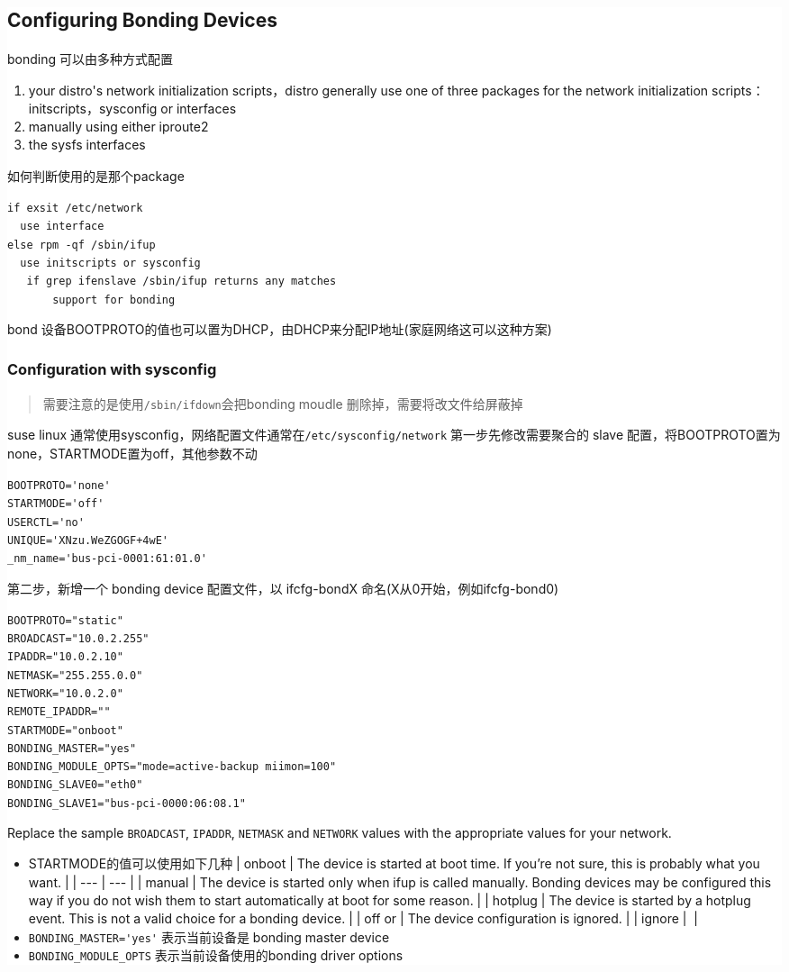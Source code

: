 ## Configuring Bonding Devices

bonding 可以由多种方式配置

1. your distro's network initialization scripts，distro generally use one of three packages for the network initialization scripts：initscripts，sysconfig or interfaces
1. manually using either iproute2
1. the sysfs interfaces

如何判断使用的是那个package

```
if exsit /etc/network
  use interface
else rpm -qf /sbin/ifup
  use initscripts or sysconfig
   if grep ifenslave /sbin/ifup returns any matches
       support for bonding
```
bond 设备BOOTPROTO的值也可以置为DHCP，由DHCP来分配IP地址(家庭网络这可以这种方案)
### Configuration with sysconfig

> 需要注意的是使用`/sbin/ifdown`会把bonding moudle 删除掉，需要将改文件给屏蔽掉


suse linux 通常使用sysconfig，网络配置文件通常在`/etc/sysconfig/network`
第一步先修改需要聚合的 slave 配置，将BOOTPROTO置为none，STARTMODE置为off，其他参数不动

```
BOOTPROTO='none'
STARTMODE='off'
USERCTL='no'
UNIQUE='XNzu.WeZGOGF+4wE'
_nm_name='bus-pci-0001:61:01.0'
```

第二步，新增一个 bonding device 配置文件，以 ifcfg-bondX 命名(X从0开始，例如ifcfg-bond0)

```
BOOTPROTO="static"
BROADCAST="10.0.2.255"
IPADDR="10.0.2.10"
NETMASK="255.255.0.0"
NETWORK="10.0.2.0"
REMOTE_IPADDR=""
STARTMODE="onboot"
BONDING_MASTER="yes"
BONDING_MODULE_OPTS="mode=active-backup miimon=100"
BONDING_SLAVE0="eth0"
BONDING_SLAVE1="bus-pci-0000:06:08.1"
```

Replace the sample `BROADCAST`, `IPADDR`, `NETMASK` and `NETWORK` values with the appropriate values for your network.

-  STARTMODE的值可以使用如下几种
| onboot | The device is started at boot time. If you’re not sure, this is probably what you want. |
| --- | --- |
| manual | The device is started only when ifup is called manually. Bonding devices may be configured this way if you do not wish them to start automatically at boot for some reason. |
| hotplug | The device is started by a hotplug event. This is not a valid choice for a bonding device. |
| off or | The device configuration is ignored. |
| ignore |  |
-  `BONDING_MASTER='yes'`
表示当前设备是 bonding master device 
-  `BONDING_MODULE_OPTS`
表示当前设备使用的bonding driver options 